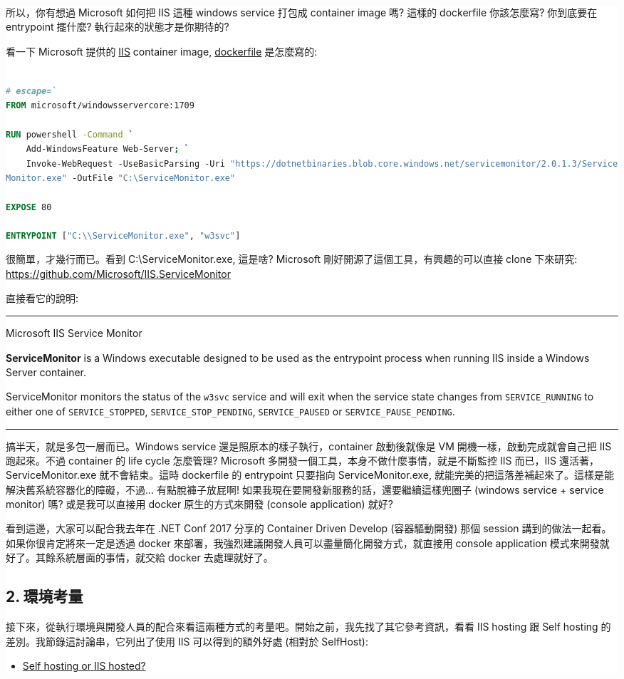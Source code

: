 所以，你有想過 Microsoft 如何把 IIS 這種 windows service 打包成 container image 嗎? 這樣的 dockerfile 你該怎麼寫? 你到底要在 entrypoint 擺什麼? 執行起來的狀態才是你期待的?

看一下 Microsoft 提供的 [IIS](https://hub.docker.com/r/microsoft/iis/) container image, [dockerfile](https://github.com/Microsoft/iis-docker/blob/master/windowsservercore-1709/Dockerfile) 是怎麼寫的:

```dockerfile

# escape=`
FROM microsoft/windowsservercore:1709

RUN powershell -Command `
    Add-WindowsFeature Web-Server; `
    Invoke-WebRequest -UseBasicParsing -Uri "https://dotnetbinaries.blob.core.windows.net/servicemonitor/2.0.1.3/ServiceMonitor.exe" -OutFile "C:\ServiceMonitor.exe"

EXPOSE 80

ENTRYPOINT ["C:\\ServiceMonitor.exe", "w3svc"]

```

很簡單，才幾行而已。看到 C:\ServiceMonitor.exe, 這是啥? Microsoft 剛好開源了這個工具，有興趣的可以直接 clone 下來研究:
https://github.com/Microsoft/IIS.ServiceMonitor

直接看它的說明:

-----

Microsoft IIS Service Monitor

**ServiceMonitor** is a Windows executable designed to be used as the entrypoint
process when running IIS inside a Windows Server container.

ServiceMonitor monitors the status of the `w3svc` service and will exit when the
service state changes from `SERVICE_RUNNING` to either one of `SERVICE_STOPPED`,
`SERVICE_STOP_PENDING`, `SERVICE_PAUSED` or `SERVICE_PAUSE_PENDING`.

-----

搞半天，就是多包一層而已。Windows service 還是照原本的樣子執行，container 啟動後就像是 VM 開機一樣，啟動完成就會自己把 IIS 跑起來。不過 container 的 life cycle 怎麼管理? Microsoft 多開發一個工具，本身不做什麼事情，就是不斷監控 IIS 而已，IIS 還活著，ServiceMonitor.exe 就不會結束。這時 dockerfile 的 entrypoint 只要指向 ServiceMonitor.exe, 就能完美的把這落差補起來了。這樣是能解決舊系統容器化的障礙，不過... 有點脫褲子放屁啊! 如果我現在要開發新服務的話，還要繼續這樣兜圈子 (windows service + service monitor) 嗎? 或是我可以直接用 docker 原生的方式來開發 (console application) 就好?

看到這邊，大家可以配合我去年在 .NET Conf 2017 分享的 Container Driven Develop (容器驅動開發) 那個 session 講到的做法一起看。如果你很肯定將來一定是透過 docker 來部署，我強烈建議開發人員可以盡量簡化開發方式，就直接用 console application 模式來開發就好了。其餘系統層面的事情，就交給 docker 去處理就好了。




## 2. 環境考量

接下來，從執行環境與開發人員的配合來看這兩種方式的考量吧。開始之前，我先找了其它參考資訊，看看 IIS hosting 跟 Self hosting 的差別。我節錄這討論串，它列出了使用 IIS 可以得到的額外好處 (相對於 SelfHost):

* [Self hosting or IIS hosted?](https://forums.asp.net/t/1908235.aspx?Self+hosting+or+IIS+hosted+)
